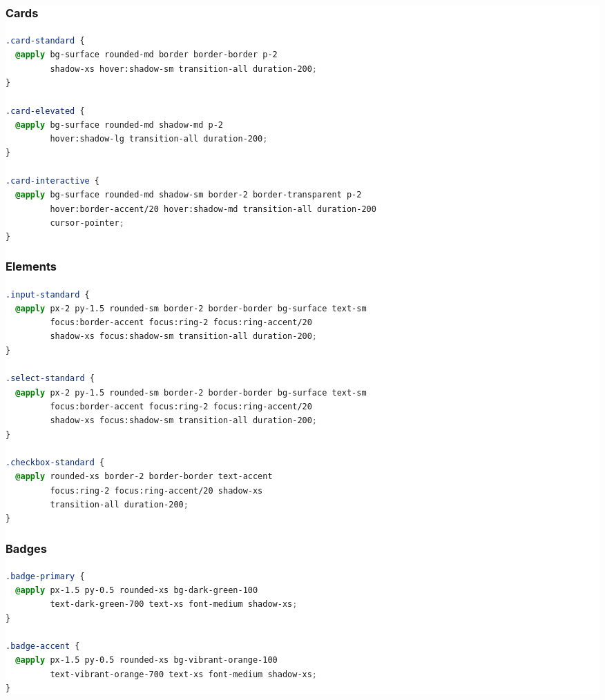 ### Cards

```css
.card-standard {
  @apply bg-surface rounded-md border border-border p-2
         shadow-xs hover:shadow-sm transition-all duration-200;
}

.card-elevated {
  @apply bg-surface rounded-md shadow-md p-2
         hover:shadow-lg transition-all duration-200;
}

.card-interactive {
  @apply bg-surface rounded-md shadow-sm border-2 border-transparent p-2
         hover:border-accent/20 hover:shadow-md transition-all duration-200
         cursor-pointer;
}
```

### Elements

```css
.input-standard {
  @apply px-2 py-1.5 rounded-sm border-2 border-border bg-surface text-sm
         focus:border-accent focus:ring-2 focus:ring-accent/20
         shadow-xs focus:shadow-sm transition-all duration-200;
}

.select-standard {
  @apply px-2 py-1.5 rounded-sm border-2 border-border bg-surface text-sm
         focus:border-accent focus:ring-2 focus:ring-accent/20
         shadow-xs focus:shadow-sm transition-all duration-200;
}

.checkbox-standard {
  @apply rounded-xs border-2 border-border text-accent
         focus:ring-2 focus:ring-accent/20 shadow-xs
         transition-all duration-200;
}
```

### Badges

```css
.badge-primary {
  @apply px-1.5 py-0.5 rounded-xs bg-dark-green-100
         text-dark-green-700 text-xs font-medium shadow-xs;
}

.badge-accent {
  @apply px-1.5 py-0.5 rounded-xs bg-vibrant-orange-100
         text-vibrant-orange-700 text-xs font-medium shadow-xs;
}
```

